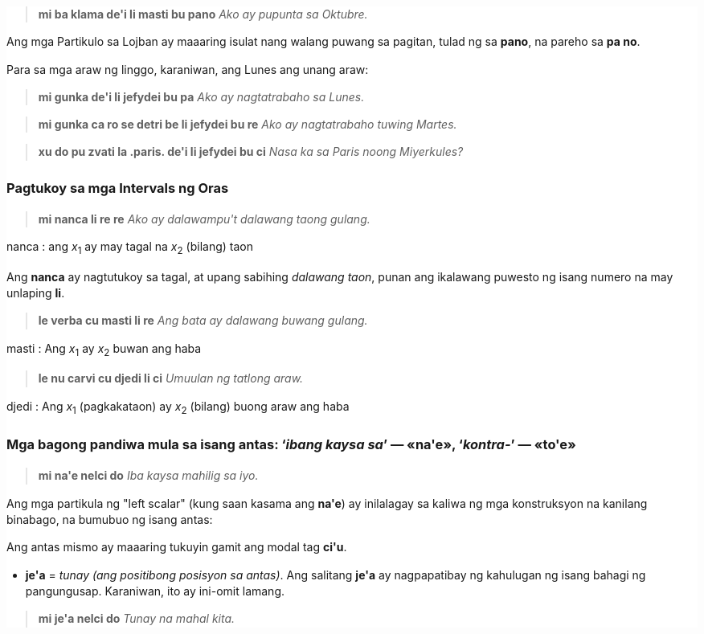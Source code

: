 > **mi ba klama de'i li masti bu pano**
> _Ako ay pupunta sa Oktubre._

Ang mga Partikulo sa Lojban ay maaaring isulat nang walang puwang sa pagitan, tulad ng sa **pano**, na pareho sa **pa no**.

Para sa mga araw ng linggo, karaniwan, ang Lunes ang unang araw:

> **mi gunka de'i li jefydei bu pa**
> _Ako ay nagtatrabaho sa Lunes._



> **mi gunka ca ro se detri be li jefydei bu re**
> _Ako ay nagtatrabaho tuwing Martes._



> **xu do pu zvati la .paris. de'i li jefydei bu ci**
> _Nasa ka sa Paris noong Miyerkules?_

### Pagtukoy sa mga Intervals ng Oras

> **mi nanca li re re**
> _Ako ay dalawampu't dalawang taong gulang._

nanca
: ang $x_1$ ay may tagal na $x_2$ (bilang) taon

Ang **nanca** ay nagtutukoy sa tagal, at upang sabihing _dalawang taon_, punan ang ikalawang puwesto ng isang numero na may unlaping **li**.

> **le verba cu masti li re**
> _Ang bata ay dalawang buwang gulang._

masti
: Ang $x_1$ ay $x_2$ buwan ang haba

> **le nu carvi cu djedi li ci**
> _Umuulan ng tatlong araw._

djedi
: Ang $x_1$ (pagkakataon) ay $x_2$ (bilang) buong araw ang haba

### Mga bagong pandiwa mula sa isang antas: ‘_ibang kaysa sa_’ — «**na'e**», ‘_kontra-_’ — «**to'e**»

> **mi na'e nelci do**
> _Iba kaysa mahilig sa iyo._

Ang mga partikula ng "left scalar" (kung saan kasama ang **na'e**) ay inilalagay sa kaliwa ng mga konstruksyon na kanilang binabago, na bumubuo ng isang antas:

Ang antas mismo ay maaaring tukuyin gamit ang modal tag **ci'u**.

- **je'a** = _tunay (ang positibong posisyon sa antas)_. Ang salitang **je'a** ay nagpapatibay ng kahulugan ng isang bahagi ng pangungusap. Karaniwan, ito ay ini-omit lamang.

 > **mi je'a nelci do**
 > _Tunay na mahal kita._

